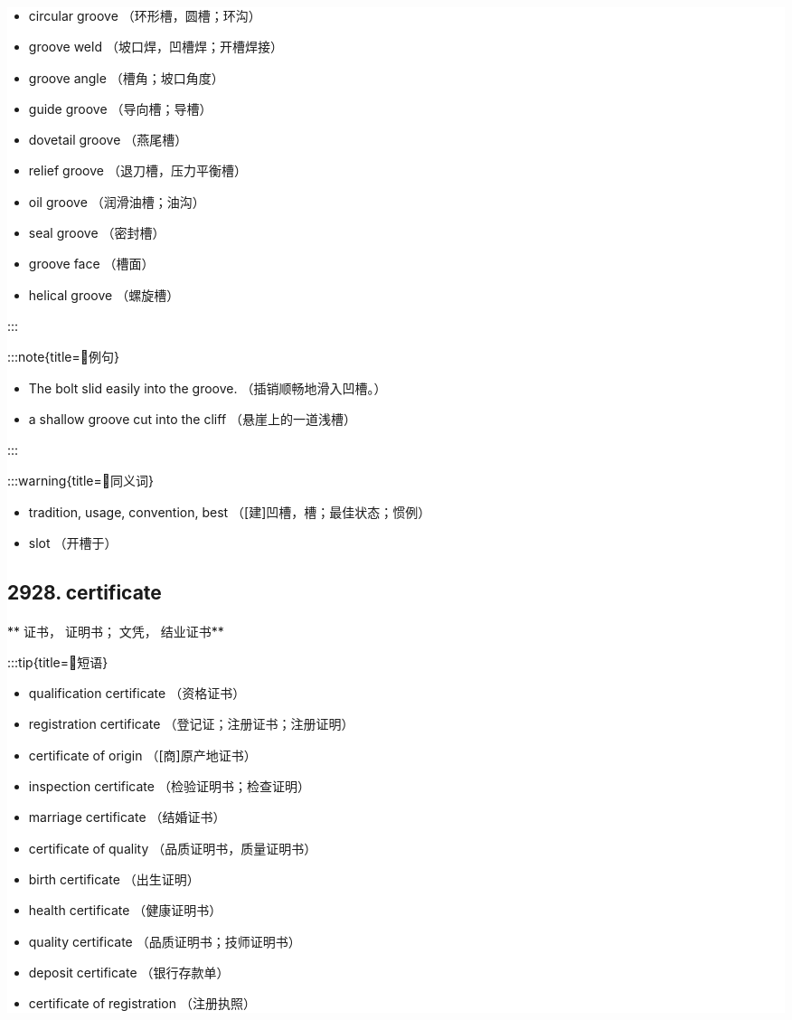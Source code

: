 - circular groove （环形槽，圆槽；环沟）

- groove weld （坡口焊，凹槽焊；开槽焊接）

- groove angle （槽角；坡口角度）

- guide groove （导向槽；导槽）

- dovetail groove （燕尾槽）

- relief groove （退刀槽，压力平衡槽）

- oil groove （润滑油槽；油沟）

- seal groove （密封槽）

- groove face （槽面）

- helical groove （螺旋槽）

:::

:::note{title=🎤例句}

- The bolt slid easily into the groove. （插销顺畅地滑入凹槽。）

- a shallow groove cut into the cliff （悬崖上的一道浅槽）

:::

:::warning{title=🤔同义词}

- tradition, usage, convention, best （[建]凹槽，槽；最佳状态；惯例）

- slot （开槽于）


## 2928. certificate

** 证书， 证明书； 文凭， 结业证书**

:::tip{title=🤩短语}

- qualification certificate （资格证书）

- registration certificate （登记证；注册证书；注册证明）

- certificate of origin （[商]原产地证书）

- inspection certificate （检验证明书；检查证明）

- marriage certificate （结婚证书）

- certificate of quality （品质证明书，质量证明书）

- birth certificate （出生证明）

- health certificate （健康证明书）

- quality certificate （品质证明书；技师证明书）

- deposit certificate （银行存款单）

- certificate of registration （注册执照）
